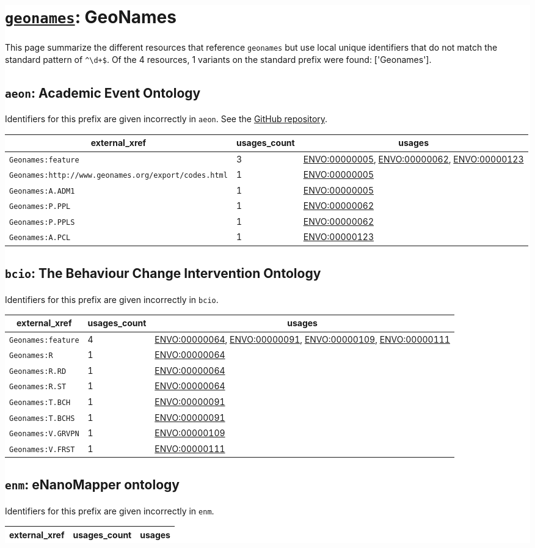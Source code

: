 # [`geonames`](https://bioregistry.io/geonames): GeoNames

This page summarize the different resources that reference `geonames`
but use local unique identifiers that do not match the standard pattern of
`^\d+$`. Of the 4 resources,
1 variants on the standard prefix were found: ['Geonames'].

## `aeon`: Academic Event Ontology

Identifiers for this prefix are given incorrectly in `aeon`. See the [GitHub repository](https://github.com/tibonto/aeon).

| external_xref                                        |   usages_count | usages                                                                                                                                                                                      |
|------------------------------------------------------|----------------|---------------------------------------------------------------------------------------------------------------------------------------------------------------------------------------------|
| `Geonames:feature`                                   |              3 | [ENVO:00000005](http://purl.obolibrary.org/obo/ENVO_00000005), [ENVO:00000062](http://purl.obolibrary.org/obo/ENVO_00000062), [ENVO:00000123](http://purl.obolibrary.org/obo/ENVO_00000123) |
| `Geonames:http://www.geonames.org/export/codes.html` |              1 | [ENVO:00000005](http://purl.obolibrary.org/obo/ENVO_00000005)                                                                                                                               |
| `Geonames:A.ADM1`                                    |              1 | [ENVO:00000005](http://purl.obolibrary.org/obo/ENVO_00000005)                                                                                                                               |
| `Geonames:P.PPL`                                     |              1 | [ENVO:00000062](http://purl.obolibrary.org/obo/ENVO_00000062)                                                                                                                               |
| `Geonames:P.PPLS`                                    |              1 | [ENVO:00000062](http://purl.obolibrary.org/obo/ENVO_00000062)                                                                                                                               |
| `Geonames:A.PCL`                                     |              1 | [ENVO:00000123](http://purl.obolibrary.org/obo/ENVO_00000123)                                                                                                                               |

## `bcio`: The Behaviour Change Intervention Ontology

Identifiers for this prefix are given incorrectly in `bcio`.

| external_xref      |   usages_count | usages                                                                                                                                                                                                                                                     |
|--------------------|----------------|------------------------------------------------------------------------------------------------------------------------------------------------------------------------------------------------------------------------------------------------------------|
| `Geonames:feature` |              4 | [ENVO:00000064](http://purl.obolibrary.org/obo/ENVO_00000064), [ENVO:00000091](http://purl.obolibrary.org/obo/ENVO_00000091), [ENVO:00000109](http://purl.obolibrary.org/obo/ENVO_00000109), [ENVO:00000111](http://purl.obolibrary.org/obo/ENVO_00000111) |
| `Geonames:R`       |              1 | [ENVO:00000064](http://purl.obolibrary.org/obo/ENVO_00000064)                                                                                                                                                                                              |
| `Geonames:R.RD`    |              1 | [ENVO:00000064](http://purl.obolibrary.org/obo/ENVO_00000064)                                                                                                                                                                                              |
| `Geonames:R.ST`    |              1 | [ENVO:00000064](http://purl.obolibrary.org/obo/ENVO_00000064)                                                                                                                                                                                              |
| `Geonames:T.BCH`   |              1 | [ENVO:00000091](http://purl.obolibrary.org/obo/ENVO_00000091)                                                                                                                                                                                              |
| `Geonames:T.BCHS`  |              1 | [ENVO:00000091](http://purl.obolibrary.org/obo/ENVO_00000091)                                                                                                                                                                                              |
| `Geonames:V.GRVPN` |              1 | [ENVO:00000109](http://purl.obolibrary.org/obo/ENVO_00000109)                                                                                                                                                                                              |
| `Geonames:V.FRST`  |              1 | [ENVO:00000111](http://purl.obolibrary.org/obo/ENVO_00000111)                                                                                                                                                                                              |

## `enm`: eNanoMapper ontology

Identifiers for this prefix are given incorrectly in `enm`.

| external_xref      |   usages_count | usages                                                        |
|--------------------|----------------|---------------------------------------------------------------|